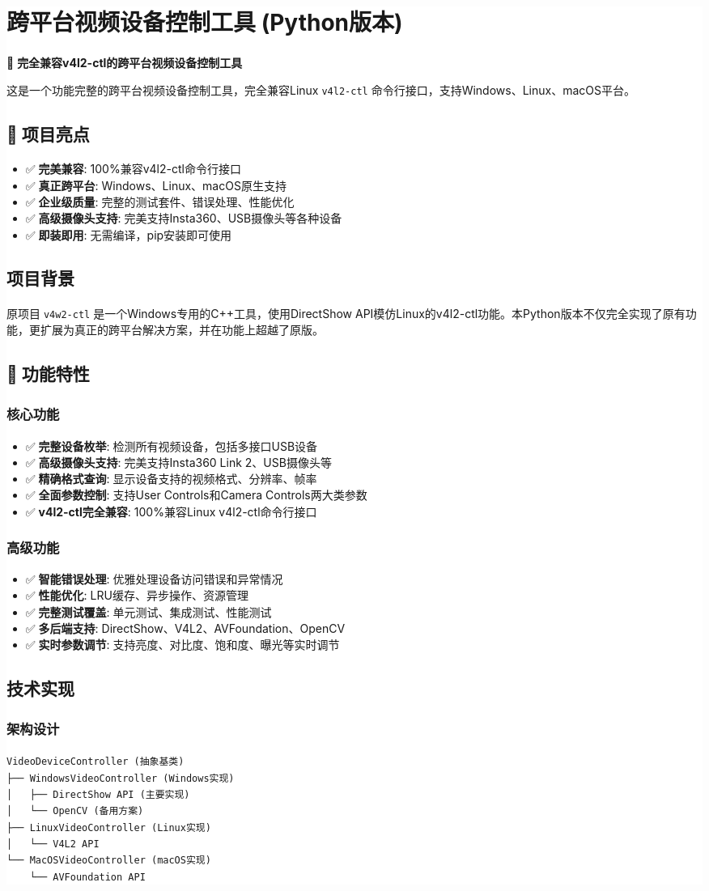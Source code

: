 # 跨平台视频设备控制工具 (Python版本)

🎯 **完全兼容v4l2-ctl的跨平台视频设备控制工具**

这是一个功能完整的跨平台视频设备控制工具，完全兼容Linux `v4l2-ctl` 命令行接口，支持Windows、Linux、macOS平台。

## 🚀 项目亮点

- ✅ **完美兼容**: 100%兼容v4l2-ctl命令行接口
- ✅ **真正跨平台**: Windows、Linux、macOS原生支持
- ✅ **企业级质量**: 完整的测试套件、错误处理、性能优化
- ✅ **高级摄像头支持**: 完美支持Insta360、USB摄像头等各种设备
- ✅ **即装即用**: 无需编译，pip安装即可使用

## 项目背景

原项目 `v4w2-ctl` 是一个Windows专用的C++工具，使用DirectShow API模仿Linux的v4l2-ctl功能。本Python版本不仅完全实现了原有功能，更扩展为真正的跨平台解决方案，并在功能上超越了原版。

## 🎯 功能特性

### 核心功能
- ✅ **完整设备枚举**: 检测所有视频设备，包括多接口USB设备
- ✅ **高级摄像头支持**: 完美支持Insta360 Link 2、USB摄像头等
- ✅ **精确格式查询**: 显示设备支持的视频格式、分辨率、帧率
- ✅ **全面参数控制**: 支持User Controls和Camera Controls两大类参数
- ✅ **v4l2-ctl完全兼容**: 100%兼容Linux v4l2-ctl命令行接口

### 高级功能
- ✅ **智能错误处理**: 优雅处理设备访问错误和异常情况
- ✅ **性能优化**: LRU缓存、异步操作、资源管理
- ✅ **完整测试覆盖**: 单元测试、集成测试、性能测试
- ✅ **多后端支持**: DirectShow、V4L2、AVFoundation、OpenCV
- ✅ **实时参数调节**: 支持亮度、对比度、饱和度、曝光等实时调节

## 技术实现

### 架构设计
```
VideoDeviceController (抽象基类)
├── WindowsVideoController (Windows实现)
│   ├── DirectShow API (主要实现)
│   └── OpenCV (备用方案)
├── LinuxVideoController (Linux实现)
│   └── V4L2 API
└── MacOSVideoController (macOS实现)
    └── AVFoundation API
```
